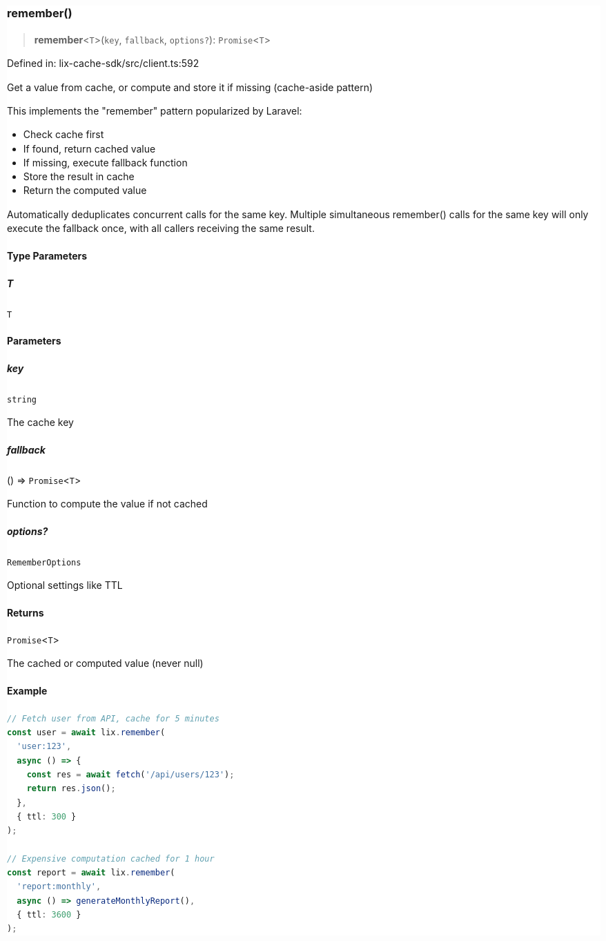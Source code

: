 ### remember()

> **remember**\<`T`\>(`key`, `fallback`, `options?`): `Promise`\<`T`\>

Defined in: lix-cache-sdk/src/client.ts:592

Get a value from cache, or compute and store it if missing (cache-aside pattern)

This implements the "remember" pattern popularized by Laravel:
- Check cache first
- If found, return cached value
- If missing, execute fallback function
- Store the result in cache
- Return the computed value

Automatically deduplicates concurrent calls for the same key.
Multiple simultaneous remember() calls for the same key will only
execute the fallback once, with all callers receiving the same result.

#### Type Parameters

##### T

`T`

#### Parameters

##### key

`string`

The cache key

##### fallback

() => `Promise`\<`T`\>

Function to compute the value if not cached

##### options?

`RememberOptions`

Optional settings like TTL

#### Returns

`Promise`\<`T`\>

The cached or computed value (never null)

#### Example

```typescript
// Fetch user from API, cache for 5 minutes
const user = await lix.remember(
  'user:123',
  async () => {
    const res = await fetch('/api/users/123');
    return res.json();
  },
  { ttl: 300 }
);

// Expensive computation cached for 1 hour
const report = await lix.remember(
  'report:monthly',
  async () => generateMonthlyReport(),
  { ttl: 3600 }
);

```
